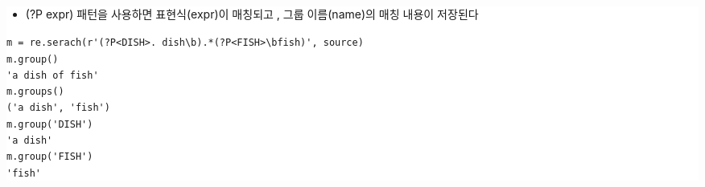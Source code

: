 * (?P<name> expr) 패턴을 사용하면 표현식(expr)이 매칭되고 , 그룹 이름(name)의 매칭 내용이 저장된다

```
m = re.serach(r'(?P<DISH>. dish\b).*(?P<FISH>\bfish)', source)
m.group()
'a dish of fish'
m.groups()
('a dish', 'fish')
m.group('DISH')
'a dish'
m.group('FISH')
'fish'
```